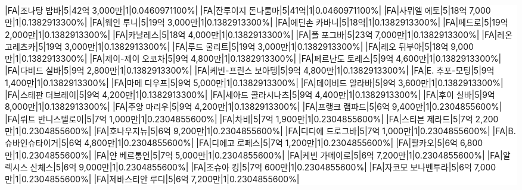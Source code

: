 |FA|조나탕 밤바|5|42억 3,000만|1|0.0460971100%|
|FA|잔루이지 돈나룸마|5|41억|1|0.0460971100%|
|FA|사뮈엘 에토|5|18억 7,000만|1|0.1382913300%|
|FA|웨인 루니|5|19억 3,000만|1|0.1382913300%|
|FA|에딘손 카바니|5|18억|1|0.1382913300%|
|FA|페드로|5|19억 2,000만|1|0.1382913300%|
|FA|카날레스|5|18억 4,000만|1|0.1382913300%|
|FA|폴 포그바|5|23억 7,000만|1|0.1382913300%|
|FA|레온 고레츠카|5|19억 3,000만|1|0.1382913300%|
|FA|루드 굴리트|5|19억 3,000만|1|0.1382913300%|
|FA|레오 뒤부아|5|18억 9,000만|1|0.1382913300%|
|FA|제이-제이 오코차|5|9억 4,800만|1|0.1382913300%|
|FA|페르난도 토레스|5|9억 4,600만|1|0.1382913300%|
|FA|다비드 실바|5|9억 2,800만|1|0.1382913300%|
|FA|케빈-프린스 보아텡|5|9억 4,800만|1|0.1382913300%|
|FA|E. 추포-모팅|5|9억 1,400만|1|0.1382913300%|
|FA|마메 디우프|5|9억 5,000만|1|0.1382913300%|
|FA|데이비드 알라바|5|9억 3,600만|1|0.1382913300%|
|FA|스테판 더브레이|5|9억 4,200만|1|0.1382913300%|
|FA|세아드 콜라시나츠|5|9억 4,400만|1|0.1382913300%|
|FA|후이 실바|5|9억 8,000만|1|0.1382913300%|
|FA|주앙 마리우|5|9억 4,200만|1|0.1382913300%|
|FA|프랭크 램파드|5|6억 9,400만|1|0.2304855600%|
|FA|뤼트 반니스텔로이|5|7억 1,000만|1|0.2304855600%|
|FA|차비|5|7억 1,900만|1|0.2304855600%|
|FA|스티븐 제라드|5|7억 2,200만|1|0.2304855600%|
|FA|호나우지뉴|5|6억 9,200만|1|0.2304855600%|
|FA|디디에 드로그바|5|7억 1,000만|1|0.2304855600%|
|FA|B. 슈바인슈타이거|5|6억 4,800만|1|0.2304855600%|
|FA|디에고 로페스|5|7억 1,200만|1|0.2304855600%|
|FA|팔카오|5|6억 6,800만|1|0.2304855600%|
|FA|얀 베르통언|5|7억 5,000만|1|0.2304855600%|
|FA|케빈 가메이로|5|6억 7,200만|1|0.2304855600%|
|FA|알렉시스 산체스|5|6억 9,000만|1|0.2304855600%|
|FA|조슈아 킹|5|7억 600만|1|0.2304855600%|
|FA|자코모 보나벤투라|5|6억 7,000만|1|0.2304855600%|
|FA|제바스티안 루디|5|6억 7,200만|1|0.2304855600%|